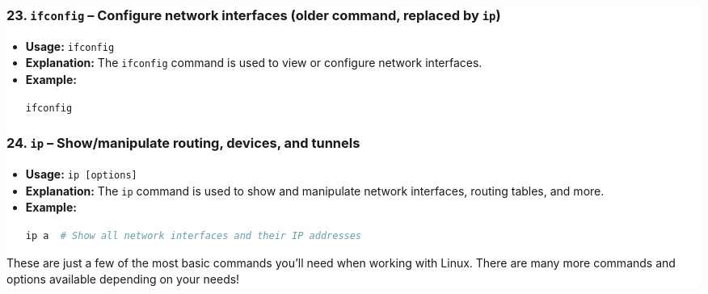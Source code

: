 ### 23. **`ifconfig`** – Configure network interfaces (older command, replaced by `ip`)

-   **Usage:** `ifconfig`
-   **Explanation:** The `ifconfig` command is used to view or configure network interfaces.
-   **Example:**
    ```bash
    ifconfig
    ```

### 24. **`ip`** – Show/manipulate routing, devices, and tunnels

-   **Usage:** `ip [options]`
-   **Explanation:** The `ip` command is used to show and manipulate network interfaces, routing tables, and more.
-   **Example:**
    ```bash
    ip a  # Show all network interfaces and their IP addresses
    ```

These are just a few of the most basic commands you’ll need when working with Linux. There are many more commands and options available depending on your needs!

